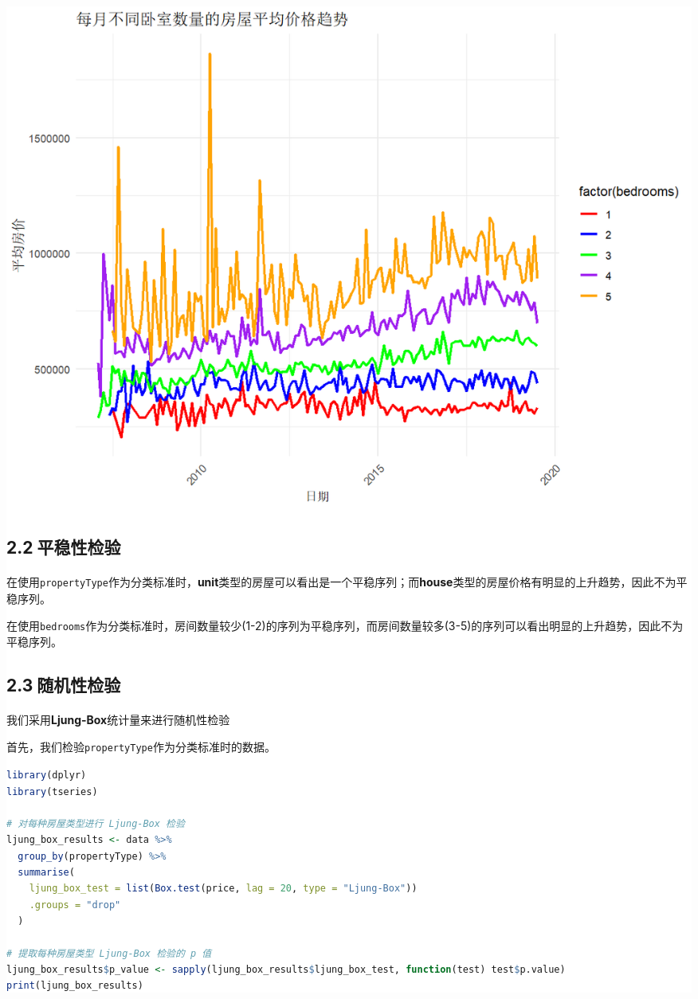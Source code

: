 ![](image/Pasted%20image%2020241218201247.png)

## 2.2 平稳性检验

在使用`propertyType`作为分类标准时，**unit**类型的房屋可以看出是一个平稳序列；而**house**类型的房屋价格有明显的上升趋势，因此不为平稳序列。

在使用`bedrooms`作为分类标准时，房间数量较少(1-2)的序列为平稳序列，而房间数量较多(3-5)的序列可以看出明显的上升趋势，因此不为平稳序列。

## 2.3 随机性检验

我们采用**Ljung-Box**统计量来进行随机性检验

首先，我们检验`propertyType`作为分类标准时的数据。

```R
library(dplyr)
library(tseries)

# 对每种房屋类型进行 Ljung-Box 检验
ljung_box_results <- data %>%
  group_by(propertyType) %>%
  summarise(
    ljung_box_test = list(Box.test(price, lag = 20, type = "Ljung-Box"))
    .groups = "drop"
  )

# 提取每种房屋类型 Ljung-Box 检验的 p 值
ljung_box_results$p_value <- sapply(ljung_box_results$ljung_box_test, function(test) test$p.value)
print(ljung_box_results)
```
